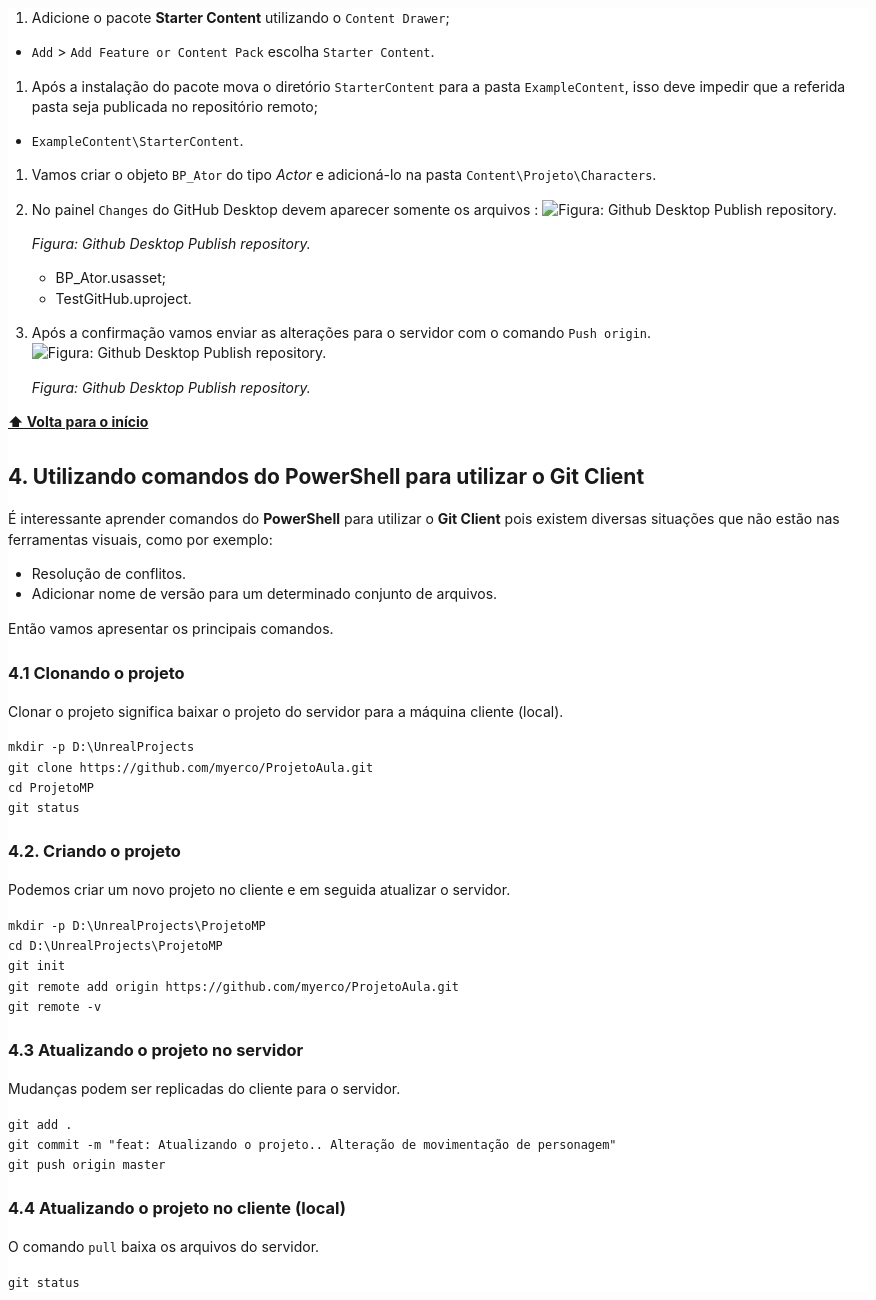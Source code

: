 1. Adicione o pacote **Starter Content** utilizando o `Content Drawer`;
  - `Add` > `Add Feature or Content Pack` escolha `Starter Content`.
1. Após a instalação do pacote mova o diretório `StarterContent` para a pasta `ExampleContent`, isso deve impedir que a referida pasta seja publicada no repositório remoto;
  - `ExampleContent\StarterContent`.
1. Vamos criar o objeto `BP_Ator` do tipo *Actor* e adicioná-lo na pasta `Content\Projeto\Characters`.
1. No painel `Changes`  do GitHub Desktop devem aparecer somente os arquivos :
  ![Figura: Github Desktop Publish repository.](imagens/projeto/unreal_engine_github_desktop_commit_first_actor.webp "Figura: Github Desktop Publish repository.")

    *Figura: Github Desktop Publish repository.*
     - BP_Ator.usasset;
     - TestGitHub.uproject.
1. Após a confirmação vamos enviar as alterações para o servidor com o comando `Push origin`.
  ![Figura: Github Desktop Publish repository.](imagens/projeto/unreal_engine_github_desktop_push_origin.webp "Figura: Github Desktop Publish repository.")

    *Figura: Github Desktop Publish repository.*

**[⬆ Volta para o início](#índice)**

<a name="4"></a>
## 4. Utilizando comandos do PowerShell para utilizar o Git Client
É interessante aprender comandos do **PowerShell** para utilizar o **Git Client** pois existem diversas situações que não estão nas ferramentas visuais, como por exemplo:
- Resolução de conflitos.
- Adicionar nome de versão para um determinado conjunto de arquivos.

Então vamos apresentar os principais comandos.

<a name="4.1"></a>
### 4.1 Clonando o projeto
Clonar o projeto significa baixar o projeto do servidor para a máquina cliente (local).

```shell
mkdir -p D:\UnrealProjects
git clone https://github.com/myerco/ProjetoAula.git
cd ProjetoMP
git status
```
<a name="4.2"></a>
### 4.2. Criando o projeto
Podemos criar um novo projeto no cliente e em seguida atualizar o servidor.     
```shell
mkdir -p D:\UnrealProjects\ProjetoMP
cd D:\UnrealProjects\ProjetoMP
git init
git remote add origin https://github.com/myerco/ProjetoAula.git
git remote -v
```
<a name="4.3"></a>
### 4.3 Atualizando o projeto no servidor
Mudanças podem ser replicadas do cliente para o servidor.
```shell
git add .
git commit -m "feat: Atualizando o projeto.. Alteração de movimentação de personagem"
git push origin master
```
<a name="4.4"></a>
### 4.4 Atualizando o projeto no cliente (local)
O comando `pull` baixa os arquivos do servidor.
```shell
git status
```